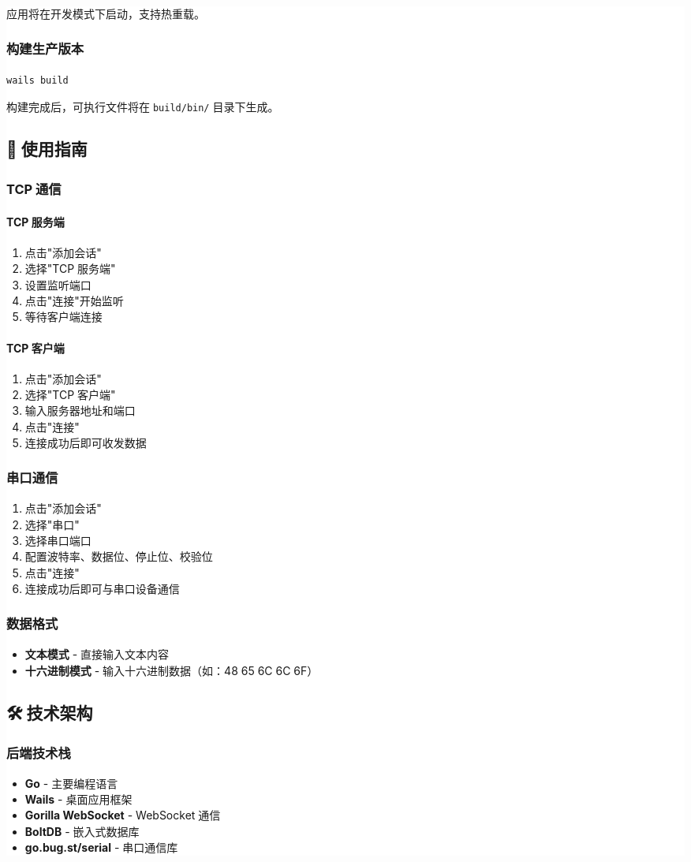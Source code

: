 应用将在开发模式下启动，支持热重载。

### 构建生产版本

```bash
wails build
```

构建完成后，可执行文件将在 `build/bin/` 目录下生成。

## 📖 使用指南

### TCP 通信

#### TCP 服务端
1. 点击"添加会话"
2. 选择"TCP 服务端"
3. 设置监听端口
4. 点击"连接"开始监听
5. 等待客户端连接

#### TCP 客户端
1. 点击"添加会话"
2. 选择"TCP 客户端"
3. 输入服务器地址和端口
4. 点击"连接"
5. 连接成功后即可收发数据

### 串口通信

1. 点击"添加会话"
2. 选择"串口"
3. 选择串口端口
4. 配置波特率、数据位、停止位、校验位
5. 点击"连接"
6. 连接成功后即可与串口设备通信

### 数据格式

- **文本模式** - 直接输入文本内容
- **十六进制模式** - 输入十六进制数据（如：48 65 6C 6C 6F）

## 🛠️ 技术架构

### 后端技术栈
- **Go** - 主要编程语言
- **Wails** - 桌面应用框架
- **Gorilla WebSocket** - WebSocket 通信
- **BoltDB** - 嵌入式数据库
- **go.bug.st/serial** - 串口通信库
